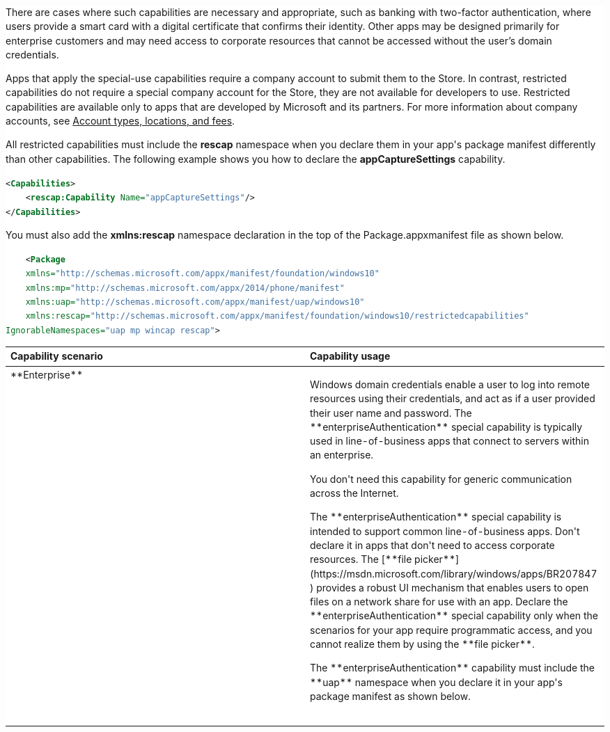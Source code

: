 There are cases where such capabilities are necessary and appropriate, such as banking with two-factor authentication, where users provide a smart card with a digital certificate that confirms their identity. Other apps may be designed primarily for enterprise customers and may need access to corporate resources that cannot be accessed without the user’s domain credentials.

Apps that apply the special-use capabilities require a company account to submit them to the Store. In contrast, restricted capabilities do not require a special company account for the Store, they are not available for developers to use. Restricted capabilities are available only to apps that are developed by Microsoft and its partners. For more information about company accounts, see [Account types, locations, and fees](https://msdn.microsoft.com/library/windows/apps/JJ863494).

All restricted capabilities must include the **rescap** namespace when you declare them in your app's package manifest differently than other capabilities. The following example shows you how to declare the **appCaptureSettings** capability.

```xml
<Capabilities>
    <rescap:Capability Name="appCaptureSettings"/>
</Capabilities>
```

You must also add the **xmlns:rescap** namespace declaration in the top of the Package.appxmanifest file as shown below.

```xml
    <Package 
    xmlns="http://schemas.microsoft.com/appx/manifest/foundation/windows10" 
    xmlns:mp="http://schemas.microsoft.com/appx/2014/phone/manifest" 
    xmlns:uap="http://schemas.microsoft.com/appx/manifest/uap/windows10" 
    xmlns:rescap="http://schemas.microsoft.com/appx/manifest/foundation/windows10/restrictedcapabilities" 
IgnorableNamespaces="uap mp wincap rescap"> 
```

<table>
<colgroup>
<col width="50%" />
<col width="50%" />
</colgroup>
<thead>
<tr class="header">
<th align="left">Capability scenario</th>
<th align="left">Capability usage</th>
</tr>
</thead>
<tbody>
<tr class="odd">
<td align="left">**Enterprise**</td>
<td align="left"><p>Windows domain credentials enable a user to log into remote resources using their credentials, and act as if a user provided their user name and password. The **enterpriseAuthentication** special capability is typically used in line-of-business apps that connect to servers within an enterprise.</p>
<p>You don't need this capability for generic communication across the Internet.</p>

<p>The **enterpriseAuthentication** special capability is intended to support common line-of-business apps. Don't declare it in apps that don't need to access corporate resources. The [**file picker**](https://msdn.microsoft.com/library/windows/apps/BR207847) provides a robust UI mechanism that enables users to open files on a network share for use with an app. Declare the **enterpriseAuthentication** special capability only when the scenarios for your app require programmatic access, and you cannot realize them by using the **file picker**.</p>
<p>The **enterpriseAuthentication** capability must include the **uap** namespace when you declare it in your app's package manifest as shown below.</p>
<div class="code">
<span codelanguage="XML"></span>
<table>
<colgroup>
<col width="100%" />